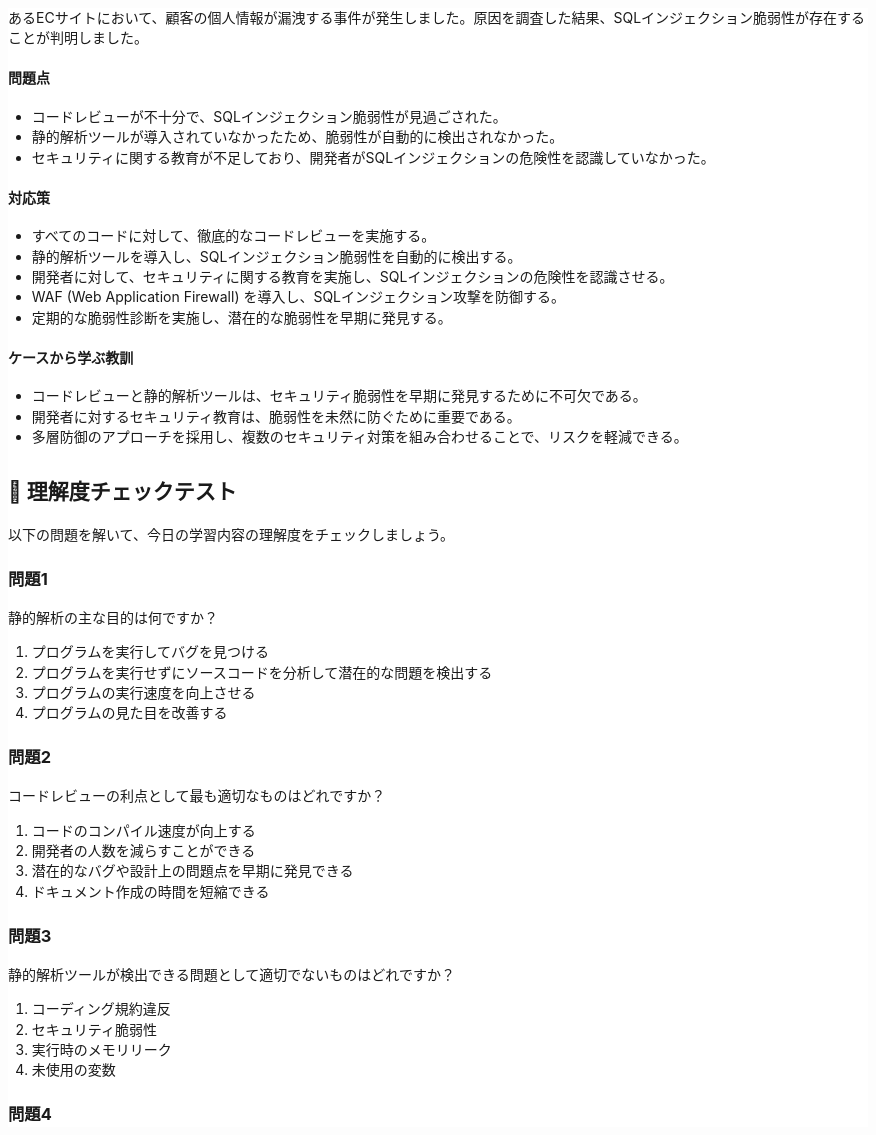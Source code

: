 あるECサイトにおいて、顧客の個人情報が漏洩する事件が発生しました。原因を調査した結果、SQLインジェクション脆弱性が存在することが判明しました。

#### 問題点

* コードレビューが不十分で、SQLインジェクション脆弱性が見過ごされた。
* 静的解析ツールが導入されていなかったため、脆弱性が自動的に検出されなかった。
* セキュリティに関する教育が不足しており、開発者がSQLインジェクションの危険性を認識していなかった。

#### 対応策

* すべてのコードに対して、徹底的なコードレビューを実施する。
* 静的解析ツールを導入し、SQLインジェクション脆弱性を自動的に検出する。
* 開発者に対して、セキュリティに関する教育を実施し、SQLインジェクションの危険性を認識させる。
* WAF (Web Application Firewall) を導入し、SQLインジェクション攻撃を防御する。
* 定期的な脆弱性診断を実施し、潜在的な脆弱性を早期に発見する。

#### ケースから学ぶ教訓

* コードレビューと静的解析ツールは、セキュリティ脆弱性を早期に発見するために不可欠である。
* 開発者に対するセキュリティ教育は、脆弱性を未然に防ぐために重要である。
* 多層防御のアプローチを採用し、複数のセキュリティ対策を組み合わせることで、リスクを軽減できる。

## 📝 理解度チェックテスト

以下の問題を解いて、今日の学習内容の理解度をチェックしましょう。

### 問題1

静的解析の主な目的は何ですか？

1. プログラムを実行してバグを見つける
2. プログラムを実行せずにソースコードを分析して潜在的な問題を検出する
3. プログラムの実行速度を向上させる
4. プログラムの見た目を改善する

### 問題2

コードレビューの利点として最も適切なものはどれですか？

1. コードのコンパイル速度が向上する
2. 開発者の人数を減らすことができる
3. 潜在的なバグや設計上の問題点を早期に発見できる
4. ドキュメント作成の時間を短縮できる

### 問題3

静的解析ツールが検出できる問題として適切でないものはどれですか？

1. コーディング規約違反
2. セキュリティ脆弱性
3. 実行時のメモリリーク
4. 未使用の変数

### 問題4
